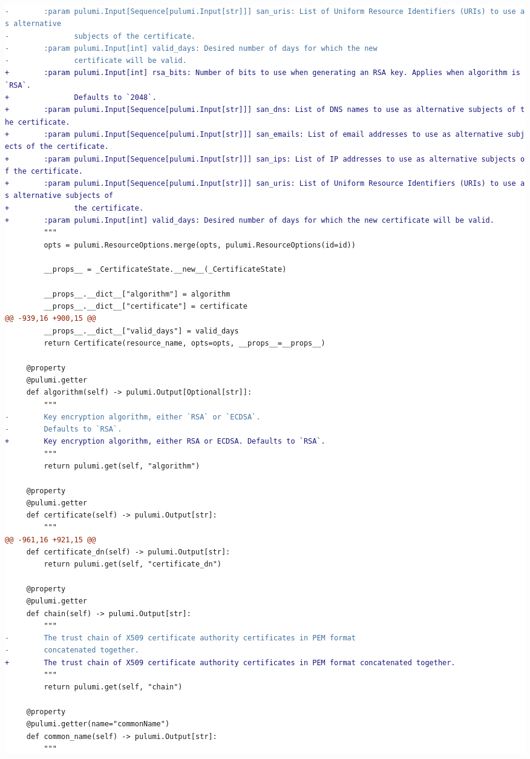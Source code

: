```diff
-        :param pulumi.Input[Sequence[pulumi.Input[str]]] san_uris: List of Uniform Resource Identifiers (URIs) to use as alternative
-               subjects of the certificate.
-        :param pulumi.Input[int] valid_days: Desired number of days for which the new
-               certificate will be valid.
+        :param pulumi.Input[int] rsa_bits: Number of bits to use when generating an RSA key. Applies when algorithm is `RSA`. 
+               Defaults to `2048`.
+        :param pulumi.Input[Sequence[pulumi.Input[str]]] san_dns: List of DNS names to use as alternative subjects of the certificate.
+        :param pulumi.Input[Sequence[pulumi.Input[str]]] san_emails: List of email addresses to use as alternative subjects of the certificate.
+        :param pulumi.Input[Sequence[pulumi.Input[str]]] san_ips: List of IP addresses to use as alternative subjects of the certificate.
+        :param pulumi.Input[Sequence[pulumi.Input[str]]] san_uris: List of Uniform Resource Identifiers (URIs) to use as alternative subjects of 
+               the certificate.
+        :param pulumi.Input[int] valid_days: Desired number of days for which the new certificate will be valid.
         """
         opts = pulumi.ResourceOptions.merge(opts, pulumi.ResourceOptions(id=id))
 
         __props__ = _CertificateState.__new__(_CertificateState)
 
         __props__.__dict__["algorithm"] = algorithm
         __props__.__dict__["certificate"] = certificate
@@ -939,16 +900,15 @@
         __props__.__dict__["valid_days"] = valid_days
         return Certificate(resource_name, opts=opts, __props__=__props__)
 
     @property
     @pulumi.getter
     def algorithm(self) -> pulumi.Output[Optional[str]]:
         """
-        Key encryption algorithm, either `RSA` or `ECDSA`.
-        Defaults to `RSA`.
+        Key encryption algorithm, either RSA or ECDSA. Defaults to `RSA`.
         """
         return pulumi.get(self, "algorithm")
 
     @property
     @pulumi.getter
     def certificate(self) -> pulumi.Output[str]:
         """
@@ -961,16 +921,15 @@
     def certificate_dn(self) -> pulumi.Output[str]:
         return pulumi.get(self, "certificate_dn")
 
     @property
     @pulumi.getter
     def chain(self) -> pulumi.Output[str]:
         """
-        The trust chain of X509 certificate authority certificates in PEM format
-        concatenated together.
+        The trust chain of X509 certificate authority certificates in PEM format concatenated together.
         """
         return pulumi.get(self, "chain")
 
     @property
     @pulumi.getter(name="commonName")
     def common_name(self) -> pulumi.Output[str]:
         """
```